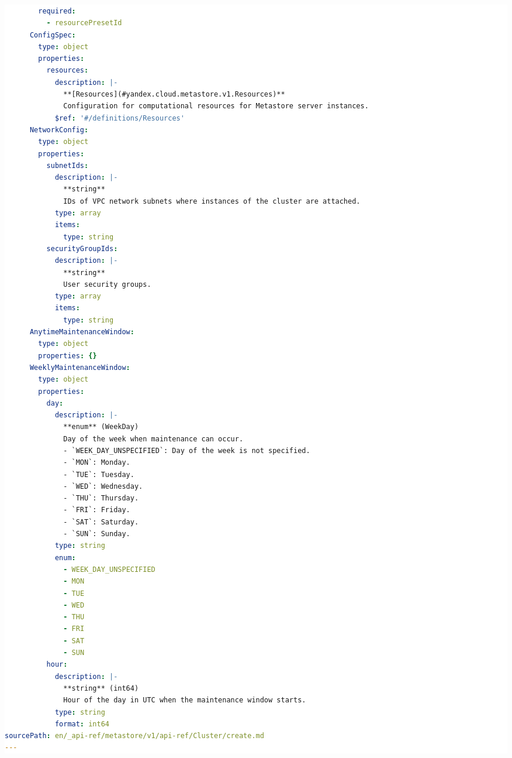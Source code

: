 ```yaml
        required:
          - resourcePresetId
      ConfigSpec:
        type: object
        properties:
          resources:
            description: |-
              **[Resources](#yandex.cloud.metastore.v1.Resources)**
              Configuration for computational resources for Metastore server instances.
            $ref: '#/definitions/Resources'
      NetworkConfig:
        type: object
        properties:
          subnetIds:
            description: |-
              **string**
              IDs of VPC network subnets where instances of the cluster are attached.
            type: array
            items:
              type: string
          securityGroupIds:
            description: |-
              **string**
              User security groups.
            type: array
            items:
              type: string
      AnytimeMaintenanceWindow:
        type: object
        properties: {}
      WeeklyMaintenanceWindow:
        type: object
        properties:
          day:
            description: |-
              **enum** (WeekDay)
              Day of the week when maintenance can occur.
              - `WEEK_DAY_UNSPECIFIED`: Day of the week is not specified.
              - `MON`: Monday.
              - `TUE`: Tuesday.
              - `WED`: Wednesday.
              - `THU`: Thursday.
              - `FRI`: Friday.
              - `SAT`: Saturday.
              - `SUN`: Sunday.
            type: string
            enum:
              - WEEK_DAY_UNSPECIFIED
              - MON
              - TUE
              - WED
              - THU
              - FRI
              - SAT
              - SUN
          hour:
            description: |-
              **string** (int64)
              Hour of the day in UTC when the maintenance window starts.
            type: string
            format: int64
sourcePath: en/_api-ref/metastore/v1/api-ref/Cluster/create.md
---
```